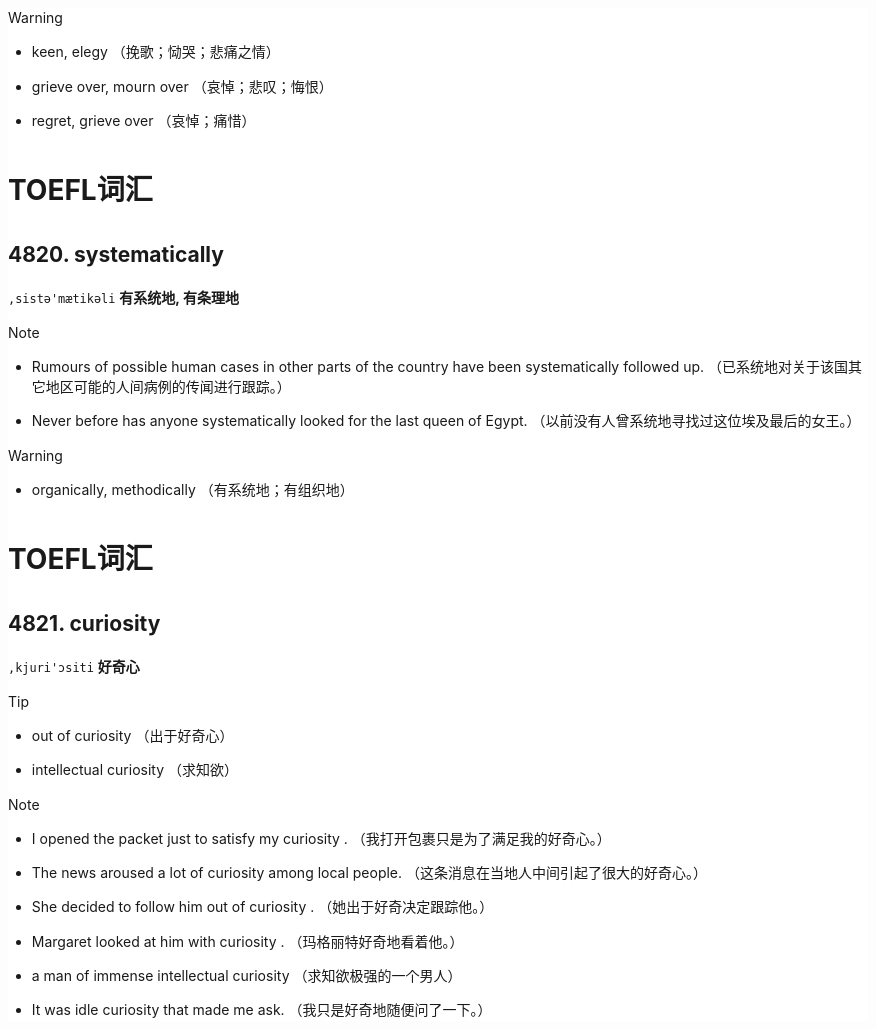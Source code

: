 > [!WARNING]
>
> - keen, elegy （挽歌；恸哭；悲痛之情）
>
> - grieve over, mourn over （哀悼；悲叹；悔恨）
>
> - regret, grieve over （哀悼；痛惜）
>

# TOEFL词汇

## 4820. systematically

`,sistə'mætikəli`  **有系统地, 有条理地**

> [!NOTE]
>
> - Rumours of possible human cases in other parts of the country have been systematically followed up. （已系统地对关于该国其它地区可能的人间病例的传闻进行跟踪。）
>
> - Never before has anyone systematically looked for the last queen of Egypt. （以前没有人曾系统地寻找过这位埃及最后的女王。）
>

> [!WARNING]
>
> - organically, methodically （有系统地；有组织地）
>

# TOEFL词汇

## 4821. curiosity

`,kjuri'ɔsiti`  **好奇心**

> [!TIP]
>
> - out of curiosity （出于好奇心）
>
> - intellectual curiosity （求知欲）
>

> [!NOTE]
>
> - I opened the packet just to satisfy my curiosity . （我打开包裹只是为了满足我的好奇心。）
>
> - The news aroused a lot of curiosity among local people. （这条消息在当地人中间引起了很大的好奇心。）
>
> - She decided to follow him out of curiosity . （她出于好奇决定跟踪他。）
>
> - Margaret looked at him with curiosity . （玛格丽特好奇地看着他。）
>
> - a man of immense intellectual curiosity （求知欲极强的一个男人）
>
> - It was idle curiosity that made me ask. （我只是好奇地随便问了一下。）
>
